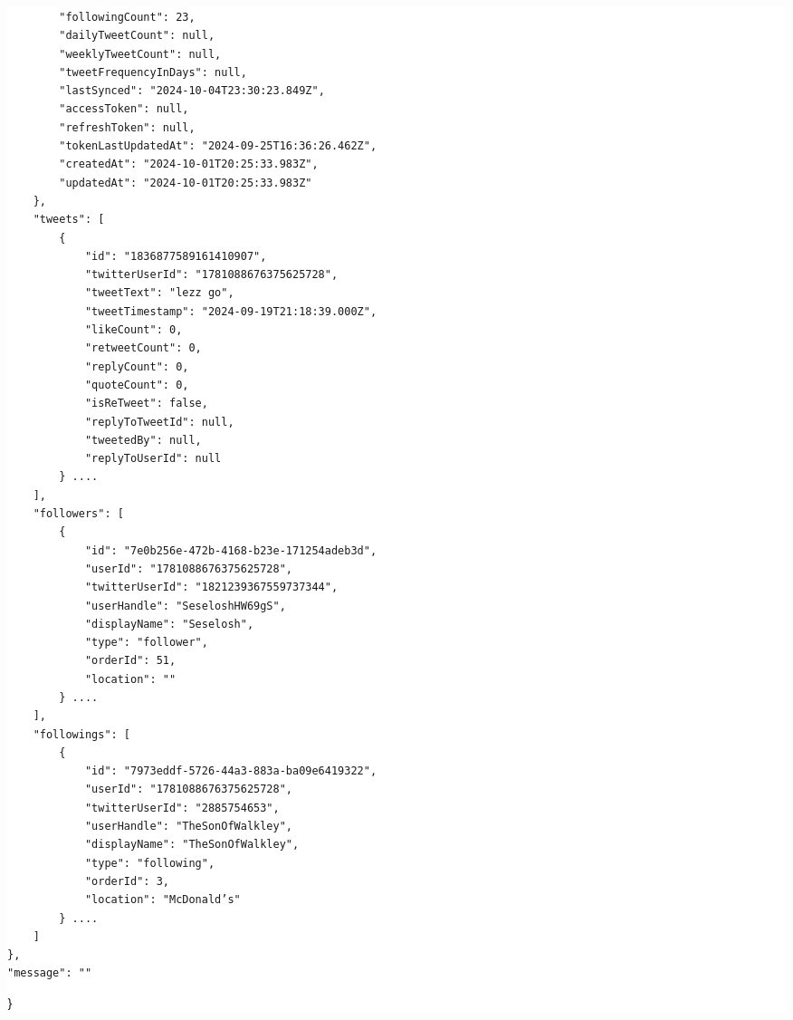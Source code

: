             "followingCount": 23,
            "dailyTweetCount": null,
            "weeklyTweetCount": null,
            "tweetFrequencyInDays": null,
            "lastSynced": "2024-10-04T23:30:23.849Z",
            "accessToken": null,
            "refreshToken": null,
            "tokenLastUpdatedAt": "2024-09-25T16:36:26.462Z",
            "createdAt": "2024-10-01T20:25:33.983Z",
            "updatedAt": "2024-10-01T20:25:33.983Z"
        },
        "tweets": [
            {
                "id": "1836877589161410907",
                "twitterUserId": "1781088676375625728",
                "tweetText": "lezz go",
                "tweetTimestamp": "2024-09-19T21:18:39.000Z",
                "likeCount": 0,
                "retweetCount": 0,
                "replyCount": 0,
                "quoteCount": 0,
                "isReTweet": false,
                "replyToTweetId": null,
                "tweetedBy": null,
                "replyToUserId": null
            } ....
        ],
        "followers": [
            {
                "id": "7e0b256e-472b-4168-b23e-171254adeb3d",
                "userId": "1781088676375625728",
                "twitterUserId": "1821239367559737344",
                "userHandle": "SeseloshHW69gS",
                "displayName": "Seselosh",
                "type": "follower",
                "orderId": 51,
                "location": ""
            } ....
        ],
        "followings": [
            {
                "id": "7973eddf-5726-44a3-883a-ba09e6419322",
                "userId": "1781088676375625728",
                "twitterUserId": "2885754653",
                "userHandle": "TheSonOfWalkley",
                "displayName": "TheSonOfWalkley",
                "type": "following",
                "orderId": 3,
                "location": "McDonald’s"
            } ....
        ]
    },
    "message": ""
}
